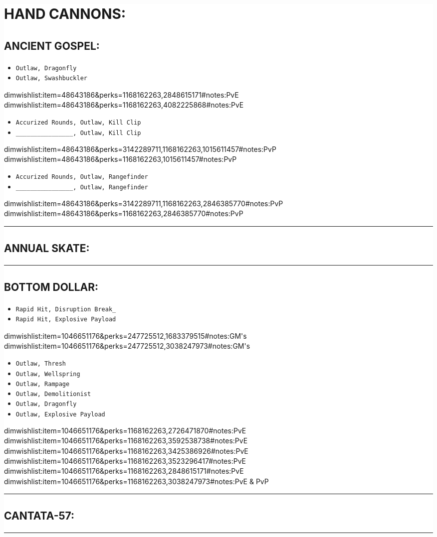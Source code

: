 # HAND CANNONS:

## ANCIENT GOSPEL:

-   `Outlaw, Dragonfly`
-   `Outlaw, Swashbuckler`

dimwishlist:item=48643186&perks=1168162263,2848615171#notes:PvE  
dimwishlist:item=48643186&perks=1168162263,4082225868#notes:PvE

-   `Accurized Rounds, Outlaw, Kill Clip`
-   `________________, Outlaw, Kill Clip`

dimwishlist:item=48643186&perks=3142289711,1168162263,1015611457#notes:PvP  
dimwishlist:item=48643186&perks=1168162263,1015611457#notes:PvP

-   `Accurized Rounds, Outlaw, Rangefinder`
-   `________________, Outlaw, Rangefinder`

dimwishlist:item=48643186&perks=3142289711,1168162263,2846385770#notes:PvP  
dimwishlist:item=48643186&perks=1168162263,2846385770#notes:PvP

---

## ANNUAL SKATE:

---

## BOTTOM DOLLAR:

-   `Rapid Hit, Disruption Break_`
-   `Rapid Hit, Explosive Payload`

dimwishlist:item=1046651176&perks=247725512,1683379515#notes:GM's  
dimwishlist:item=1046651176&perks=247725512,3038247973#notes:GM's

-   `Outlaw, Thresh`
-   `Outlaw, Wellspring`
-   `Outlaw, Rampage`
-   `Outlaw, Demolitionist`
-   `Outlaw, Dragonfly`
-   `Outlaw, Explosive Payload`

dimwishlist:item=1046651176&perks=1168162263,2726471870#notes:PvE  
dimwishlist:item=1046651176&perks=1168162263,3592538738#notes:PvE  
dimwishlist:item=1046651176&perks=1168162263,3425386926#notes:PvE  
dimwishlist:item=1046651176&perks=1168162263,3523296417#notes:PvE  
dimwishlist:item=1046651176&perks=1168162263,2848615171#notes:PvE  
dimwishlist:item=1046651176&perks=1168162263,3038247973#notes:PvE & PvP

---

## CANTATA-57:

---
